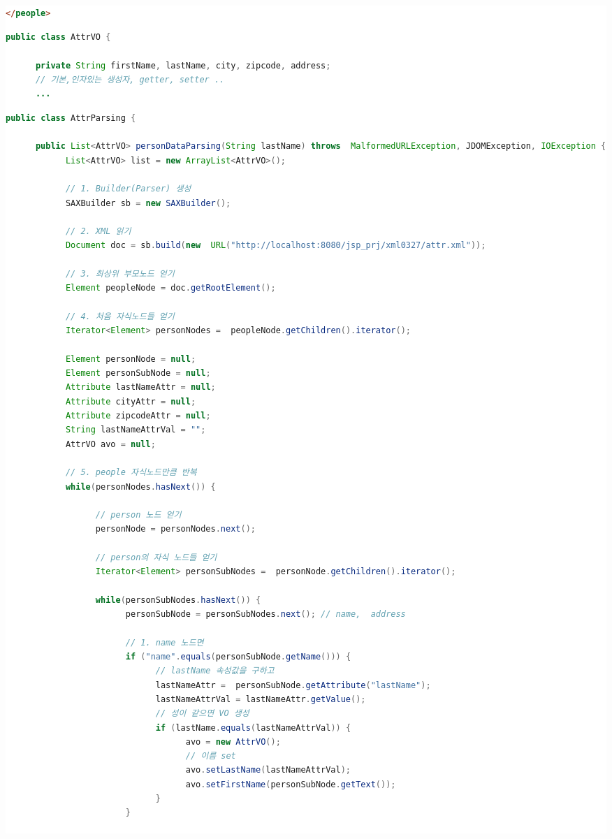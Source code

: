 ```html
</people>
```

```java
public class AttrVO {
      
      private String firstName, lastName, city, zipcode, address;
      // 기본,인자있는 생성자, getter, setter .. 
      ...
```

```java
public class AttrParsing {
      
      public List<AttrVO> personDataParsing(String lastName) throws  MalformedURLException, JDOMException, IOException {
            List<AttrVO> list = new ArrayList<AttrVO>();
            
            // 1. Builder(Parser) 생성
            SAXBuilder sb = new SAXBuilder();
            
            // 2. XML 읽기
            Document doc = sb.build(new  URL("http://localhost:8080/jsp_prj/xml0327/attr.xml"));
            
            // 3. 최상위 부모노드 얻기
            Element peopleNode = doc.getRootElement();
            
            // 4. 처음 자식노드들 얻기
            Iterator<Element> personNodes =  peopleNode.getChildren().iterator();
            
            Element personNode = null;
            Element personSubNode = null;
            Attribute lastNameAttr = null;
            Attribute cityAttr = null;
            Attribute zipcodeAttr = null;
            String lastNameAttrVal = "";
            AttrVO avo = null;
            
            // 5. people 자식노드만큼 반복
            while(personNodes.hasNext()) {
                  
                  // person 노드 얻기
                  personNode = personNodes.next();
                  
                  // person의 자식 노드들 얻기
                  Iterator<Element> personSubNodes =  personNode.getChildren().iterator();
                  
                  while(personSubNodes.hasNext()) {
                        personSubNode = personSubNodes.next(); // name,  address
                        
                        // 1. name 노드면
                        if ("name".equals(personSubNode.getName())) {
                              // lastName 속성값을 구하고
                              lastNameAttr =  personSubNode.getAttribute("lastName");
                              lastNameAttrVal = lastNameAttr.getValue();
                              // 성이 같으면 VO 생성
                              if (lastName.equals(lastNameAttrVal)) {
                                    avo = new AttrVO();
                                    // 이름 set
                                    avo.setLastName(lastNameAttrVal);
                                    avo.setFirstName(personSubNode.getText());
                              }
                        }
                        
```